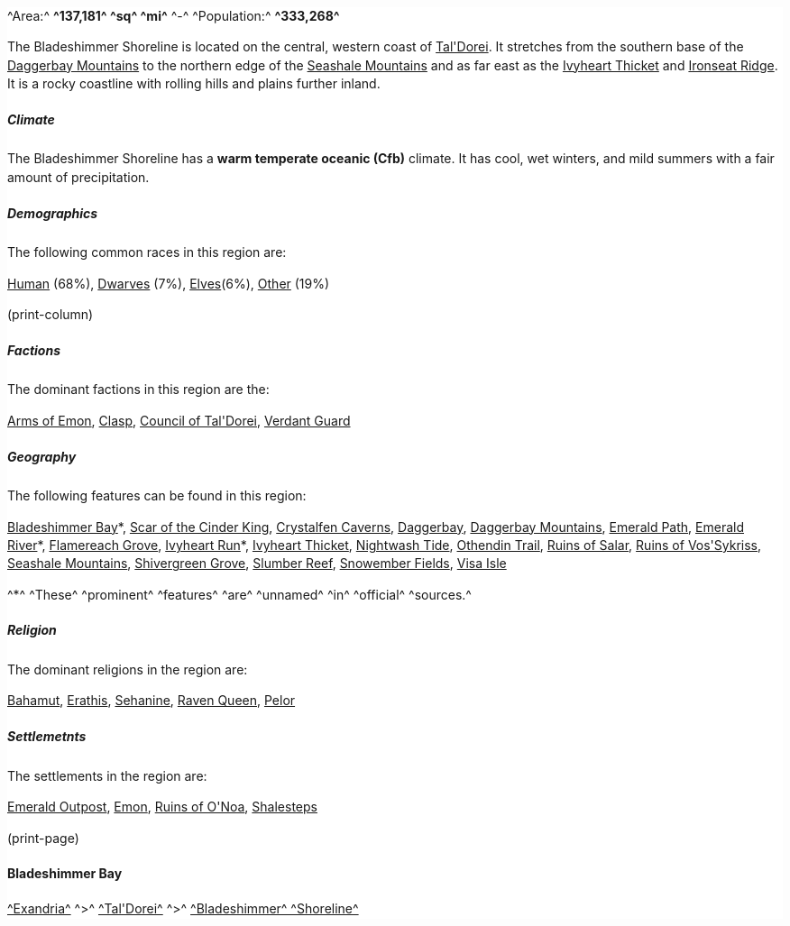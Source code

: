 ^Area:^ **^137,181^ ^sq^ ^mi^** ^-^ ^Population:^ **^333,268^**

The Bladeshimmer Shoreline is located on the central, western coast of [Tal'Dorei](taldorei). It stretches from the southern base of the [Daggerbay Mountains](daggerbay-mountains) to the northern edge of the [Seashale Mountains](seashale-mountains) and as far east as the [Ivyheart Thicket](ivyheart-thicket) and [Ironseat Ridge](ironseat-ridge). It is a rocky coastline with rolling hills and plains further inland.

##### Climate
The Bladeshimmer Shoreline has a **warm temperate oceanic (Cfb)** climate. It has cool, wet winters, and mild summers with a fair amount of precipitation. 

##### Demographics
The following common races in this region are:

[Human](humans) (68%), [Dwarves](dwarves) (7%), [Elves](elves)(6%), [Other](races) (19%)


(print-column)


##### Factions
The dominant factions in this region are the:

[Arms of Emon](arms-of-emon), [Clasp](clasp), [Council of Tal'Dorei](council-of-taldorei), [Verdant Guard](verdant-guard)

##### Geography
The following features can be found in this region:

[Bladeshimmer Bay](bladeshimmer-bay)\*, [Scar of the Cinder King](scar-of-the-cinder-king), [Crystalfen Caverns](crystalfen-caverns), [Daggerbay](daggerbay), [Daggerbay Mountains](daggerbay-mountains), [Emerald Path](emerald-path), [Emerald River](emerald-river)\*, [Flamereach Grove](flamereach-grove), [Ivyheart Run](ivyheart-run)\*, [Ivyheart Thicket](ivyheart-thicket), [Nightwash Tide](nightwash-tide), [Othendin Trail](othendin-trail), [Ruins of Salar](ruins-of-salar), [Ruins of Vos'Sykriss](ruins-of-vosykriss), [Seashale Mountains](seashale-mountains), [Shivergreen Grove](shivergreen-grove), [Slumber Reef](slumber-reef), [Snowember Fields](snowember-fields), [Visa Isle](visa-isle)

^*^ ^These^ ^prominent^ ^features^ ^are^ ^unnamed^ ^in^ ^official^ ^sources.^

##### Religion
The dominant religions in the region are:

[Bahamut](bahamut), [Erathis](erathis), [Sehanine](sehanine), [Raven Queen](raven-queen), [Pelor](pelor)

##### Settlemetnts
The settlements in the region are:

[Emerald Outpost](emerald-outpost), [Emon](emon), [Ruins of O'Noa](ruins-of-onoa), [Shalesteps](shalesteps)


(print-page)


#### Bladeshimmer Bay
[^Exandria^](geography) ^>^ [^Tal'Dorei^](taldorei) ^>^ [^Bladeshimmer^ ^Shoreline^](bladeshimmer-shoreline)
